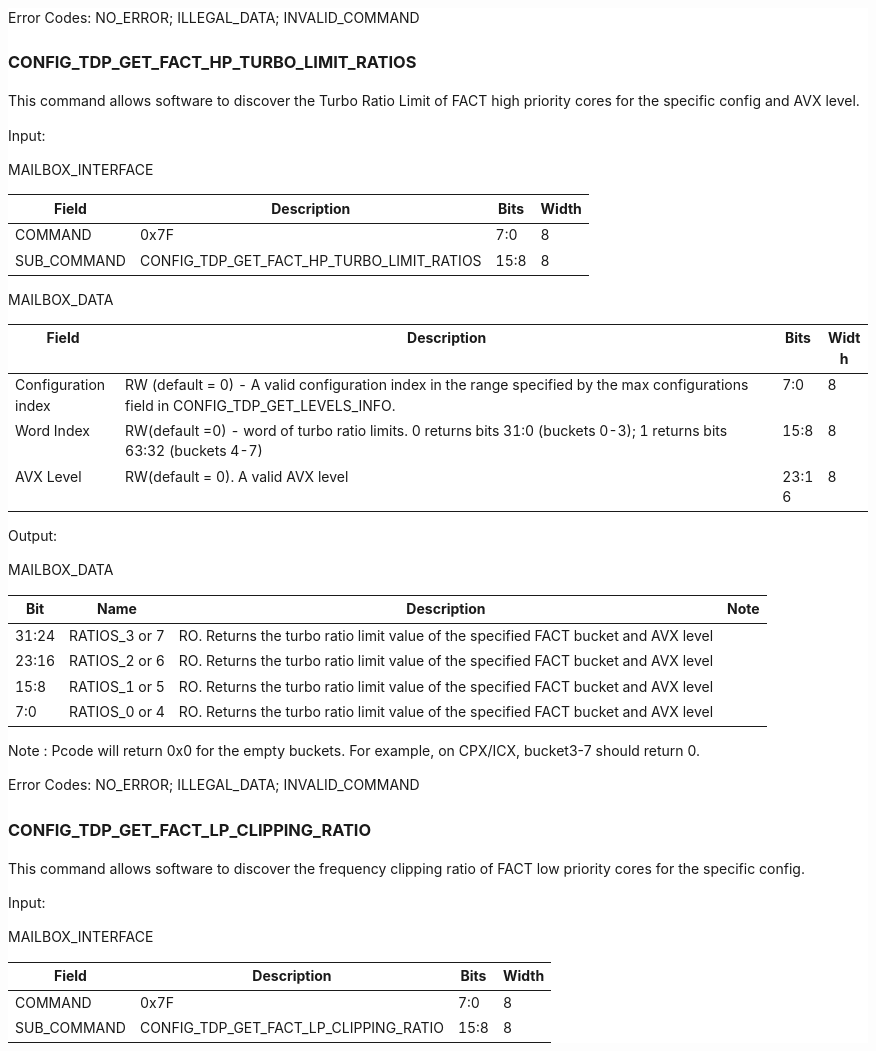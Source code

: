 Error Codes: NO_ERROR; ILLEGAL_DATA; INVALID_COMMAND

### CONFIG_TDP_GET_FACT_HP_TURBO_LIMIT_RATIOS

This command allows software to discover the Turbo Ratio Limit of FACT high priority cores for the specific config and AVX level.

Input:

MAILBOX_INTERFACE

|Field|Description    |Bits|Width|
|-----| --------------|----|-----|
|COMMAND|0x7F|7:0|8|
|SUB_COMMAND|CONFIG_TDP_GET_FACT_HP_TURBO_LIMIT_RATIOS|15:8|8|

MAILBOX_DATA

|Field|Description      |Bits|Width|
|-----|-----------------|----|-----|
|Configuration index| RW (default = 0) - A valid configuration index in the range specified by the max configurations field in CONFIG_TDP_GET_LEVELS_INFO.|7:0|8|
|Word Index        |RW(default =0) - word of turbo ratio limits. 0 returns bits 31:0 (buckets 0-3); 1 returns bits 63:32 (buckets 4-7)|15:8|8|
|AVX Level        |RW(default = 0). A valid AVX level|23:16|8|


Output:

MAILBOX_DATA

|Bit|Name |Description            |Note|
|---|-----|-----------------------|----|
|31:24|RATIOS_3 or 7|RO. Returns the turbo ratio limit value of the specified FACT bucket and AVX level||
|23:16|RATIOS_2 or 6|RO. Returns the turbo ratio limit value of the specified FACT bucket and AVX level||
|15:8 |RATIOS_1 or 5|RO. Returns the turbo ratio limit value of the specified FACT bucket and AVX level||
|7:0  |RATIOS_0 or 4|RO. Returns the turbo ratio limit value of the specified FACT bucket and AVX level||

Note
:
Pcode will return 0x0 for the empty buckets. For example, on CPX/ICX, bucket3-7 should return 0.

Error Codes: NO_ERROR; ILLEGAL_DATA; INVALID_COMMAND

### CONFIG_TDP_GET_FACT_LP_CLIPPING_RATIO

This command allows software to discover the frequency clipping ratio of FACT low priority cores for the specific config.

Input:

MAILBOX_INTERFACE

|Field|Description    |Bits|Width|
|-----| --------------|----|-----|
|COMMAND|0x7F|7:0|8|
|SUB_COMMAND|CONFIG_TDP_GET_FACT_LP_CLIPPING_RATIO|15:8|8|
